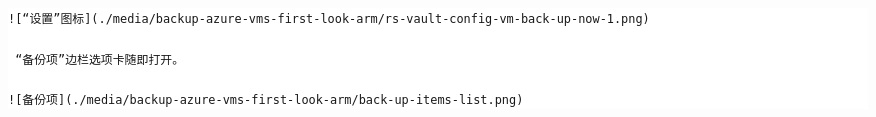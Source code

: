     ![“设置”图标](./media/backup-azure-vms-first-look-arm/rs-vault-config-vm-back-up-now-1.png)

     “备份项”边栏选项卡随即打开。

    ![备份项](./media/backup-azure-vms-first-look-arm/back-up-items-list.png)
